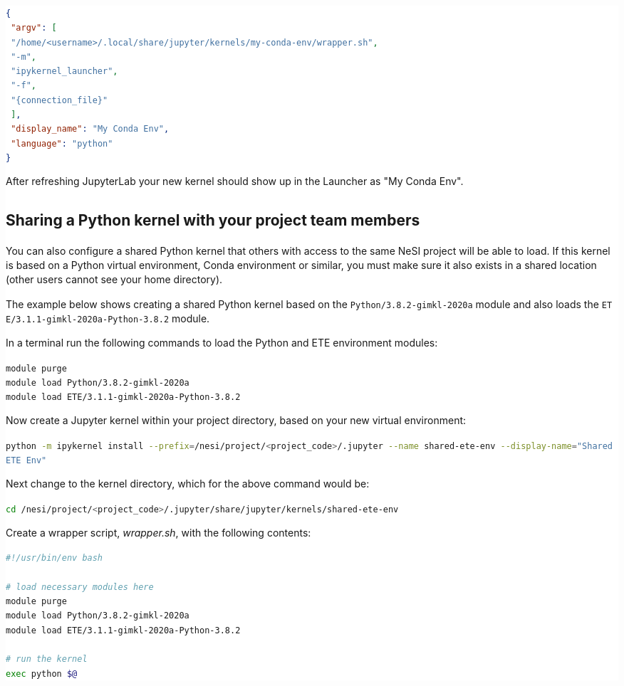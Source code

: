 ```json
{
 "argv": [
 "/home/<username>/.local/share/jupyter/kernels/my-conda-env/wrapper.sh",
 "-m",
 "ipykernel_launcher",
 "-f",
 "{connection_file}"
 ],
 "display_name": "My Conda Env",
 "language": "python"
}
```

After refreshing JupyterLab your new kernel should show up in the
Launcher as "My Conda Env".

## Sharing a Python kernel with your project team members

You can also configure a shared Python kernel that others with access to
the same NeSI project will be able to load. If this kernel is based on a
Python virtual environment, Conda environment or similar, you must make
sure it also exists in a shared location (other users cannot see your
home directory).

The example below shows creating a shared Python kernel based on the
`Python/3.8.2-gimkl-2020a` module and also loads the
`ETE/3.1.1-gimkl-2020a-Python-3.8.2` module.

In a terminal run the following commands to load the Python and ETE
environment modules:

``` sh
module purge
module load Python/3.8.2-gimkl-2020a
module load ETE/3.1.1-gimkl-2020a-Python-3.8.2
```

Now create a Jupyter kernel within your project directory, based on your
new virtual environment:

``` sh
python -m ipykernel install --prefix=/nesi/project/<project_code>/.jupyter --name shared-ete-env --display-name="Shared ETE Env"
```

Next change to the kernel directory, which for the above command would
be:

``` sh
cd /nesi/project/<project_code>/.jupyter/share/jupyter/kernels/shared-ete-env
```

Create a wrapper script, *wrapper.sh*, with the following contents:

``` sh
#!/usr/bin/env bash

# load necessary modules here
module purge
module load Python/3.8.2-gimkl-2020a
module load ETE/3.1.1-gimkl-2020a-Python-3.8.2

# run the kernel
exec python $@
```
